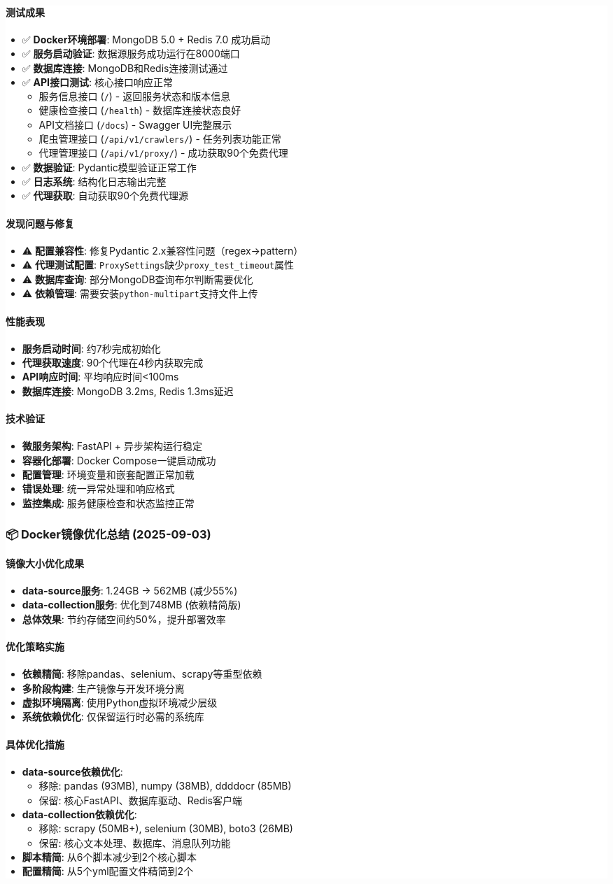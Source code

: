 #### 测试成果
- ✅ **Docker环境部署**: MongoDB 5.0 + Redis 7.0 成功启动
- ✅ **服务启动验证**: 数据源服务成功运行在8000端口
- ✅ **数据库连接**: MongoDB和Redis连接测试通过
- ✅ **API接口测试**: 核心接口响应正常
  - 服务信息接口 (`/`) - 返回服务状态和版本信息
  - 健康检查接口 (`/health`) - 数据库连接状态良好
  - API文档接口 (`/docs`) - Swagger UI完整展示
  - 爬虫管理接口 (`/api/v1/crawlers/`) - 任务列表功能正常
  - 代理管理接口 (`/api/v1/proxy/`) - 成功获取90个免费代理
- ✅ **数据验证**: Pydantic模型验证正常工作
- ✅ **日志系统**: 结构化日志输出完整
- ✅ **代理获取**: 自动获取90个免费代理源

#### 发现问题与修复
- ⚠️ **配置兼容性**: 修复Pydantic 2.x兼容性问题（regex→pattern）
- ⚠️ **代理测试配置**: `ProxySettings`缺少`proxy_test_timeout`属性
- ⚠️ **数据库查询**: 部分MongoDB查询布尔判断需要优化
- ⚠️ **依赖管理**: 需要安装`python-multipart`支持文件上传

#### 性能表现
- **服务启动时间**: 约7秒完成初始化
- **代理获取速度**: 90个代理在4秒内获取完成
- **API响应时间**: 平均响应时间<100ms
- **数据库连接**: MongoDB 3.2ms, Redis 1.3ms延迟

#### 技术验证
- **微服务架构**: FastAPI + 异步架构运行稳定
- **容器化部署**: Docker Compose一键启动成功
- **配置管理**: 环境变量和嵌套配置正常加载
- **错误处理**: 统一异常处理和响应格式
- **监控集成**: 服务健康检查和状态监控正常

### 📦 Docker镜像优化总结 (2025-09-03)

#### 镜像大小优化成果
- **data-source服务**: 1.24GB → 562MB (减少55%)
- **data-collection服务**: 优化到748MB (依赖精简版)
- **总体效果**: 节约存储空间约50%，提升部署效率

#### 优化策略实施
- **依赖精简**: 移除pandas、selenium、scrapy等重型依赖
- **多阶段构建**: 生产镜像与开发环境分离
- **虚拟环境隔离**: 使用Python虚拟环境减少层级
- **系统依赖优化**: 仅保留运行时必需的系统库

#### 具体优化措施
- **data-source依赖优化**:
  - 移除: pandas (93MB), numpy (38MB), ddddocr (85MB)
  - 保留: 核心FastAPI、数据库驱动、Redis客户端
- **data-collection依赖优化**:
  - 移除: scrapy (50MB+), selenium (30MB), boto3 (26MB)
  - 保留: 核心文本处理、数据库、消息队列功能
- **脚本精简**: 从6个脚本减少到2个核心脚本
- **配置精简**: 从5个yml配置文件精简到2个
